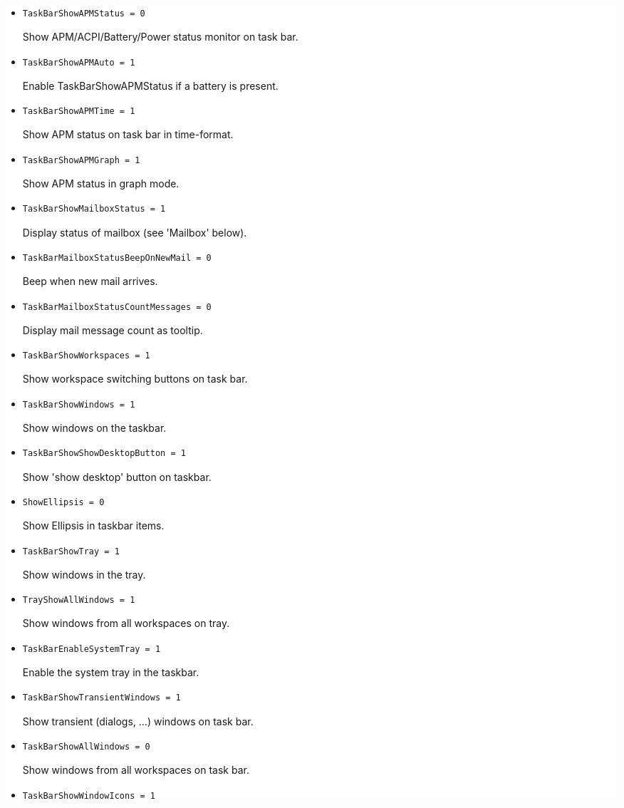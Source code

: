 - `TaskBarShowAPMStatus = 0`

  Show APM/ACPI/Battery/Power status monitor on task bar.

- `TaskBarShowAPMAuto = 1`

  Enable TaskBarShowAPMStatus if a battery is present.

- `TaskBarShowAPMTime = 1`

  Show APM status on task bar in time-format.

- `TaskBarShowAPMGraph = 1`

  Show APM status in graph mode.

- `TaskBarShowMailboxStatus = 1`

  Display status of mailbox (see 'Mailbox' below).

- `TaskBarMailboxStatusBeepOnNewMail = 0`

  Beep when new mail arrives.

- `TaskBarMailboxStatusCountMessages = 0`

  Display mail message count as tooltip.

- `TaskBarShowWorkspaces = 1`

  Show workspace switching buttons on task bar.

- `TaskBarShowWindows = 1`

  Show windows on the taskbar.

- `TaskBarShowShowDesktopButton = 1`

  Show 'show desktop' button on taskbar.

- `ShowEllipsis = 0`

  Show Ellipsis in taskbar items.

- `TaskBarShowTray = 1`

  Show windows in the tray.

- `TrayShowAllWindows = 1`

  Show windows from all workspaces on tray.

- `TaskBarEnableSystemTray = 1`

  Enable the system tray in the taskbar.

- `TaskBarShowTransientWindows = 1`

  Show transient (dialogs, …​) windows on task bar.

- `TaskBarShowAllWindows = 0`

  Show windows from all workspaces on task bar.

- `TaskBarShowWindowIcons = 1`
